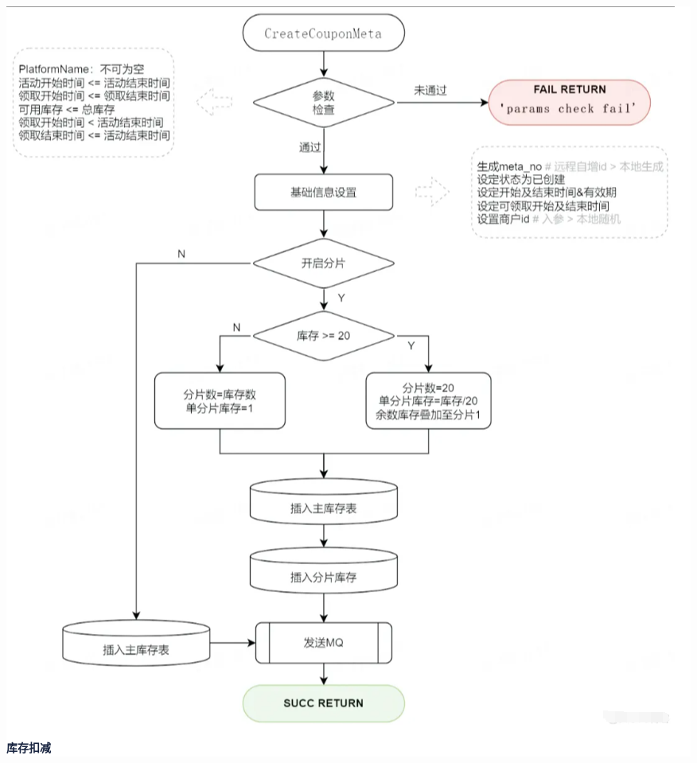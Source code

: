 ![1720593617658-e531d87d-306c-487f-8ef9-4f5d5ce57c56.png](./assets/1720593617658-e531d87d-306c-487f-8ef9-4f5d5ce57c56.png)

**<font style="color:rgb(23, 35, 63);">库存扣减</font>**
